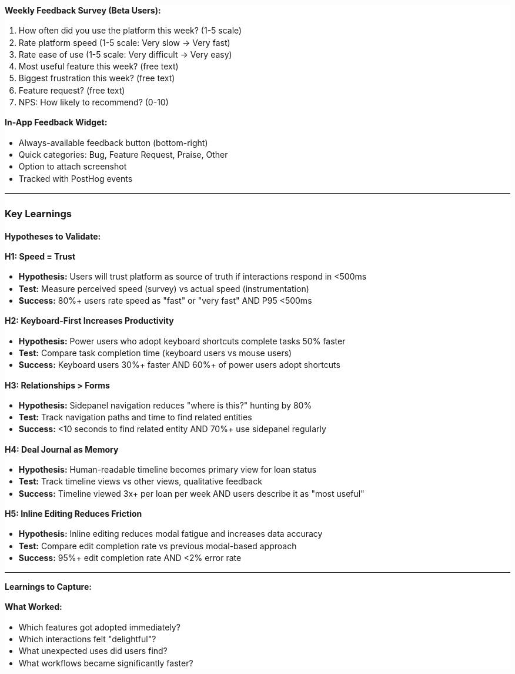 **Weekly Feedback Survey (Beta Users):**
1. How often did you use the platform this week? (1-5 scale)
2. Rate platform speed (1-5 scale: Very slow → Very fast)
3. Rate ease of use (1-5 scale: Very difficult → Very easy)
4. Most useful feature this week? (free text)
5. Biggest frustration this week? (free text)
6. Feature request? (free text)
7. NPS: How likely to recommend? (0-10)

**In-App Feedback Widget:**
- Always-available feedback button (bottom-right)
- Quick categories: Bug, Feature Request, Praise, Other
- Option to attach screenshot
- Tracked with PostHog events

---

### Key Learnings

**Hypotheses to Validate:**

**H1: Speed = Trust**
- **Hypothesis:** Users will trust platform as source of truth if interactions respond in <500ms
- **Test:** Measure perceived speed (survey) vs actual speed (instrumentation)
- **Success:** 80%+ users rate speed as "fast" or "very fast" AND P95 <500ms

**H2: Keyboard-First Increases Productivity**
- **Hypothesis:** Power users who adopt keyboard shortcuts complete tasks 50% faster
- **Test:** Compare task completion time (keyboard users vs mouse users)
- **Success:** Keyboard users 30%+ faster AND 60%+ of power users adopt shortcuts

**H3: Relationships > Forms**
- **Hypothesis:** Sidepanel navigation reduces "where is this?" hunting by 80%
- **Test:** Track navigation paths and time to find related entities
- **Success:** <10 seconds to find related entity AND 70%+ use sidepanel regularly

**H4: Deal Journal as Memory**
- **Hypothesis:** Human-readable timeline becomes primary view for loan status
- **Test:** Track timeline views vs other views, qualitative feedback
- **Success:** Timeline viewed 3x+ per loan per week AND users describe it as "most useful"

**H5: Inline Editing Reduces Friction**
- **Hypothesis:** Inline editing reduces modal fatigue and increases data accuracy
- **Test:** Compare edit completion rate vs previous modal-based approach
- **Success:** 95%+ edit completion rate AND <2% error rate

---

**Learnings to Capture:**

**What Worked:**
- Which features got adopted immediately?
- Which interactions felt "delightful"?
- What unexpected uses did users find?
- What workflows became significantly faster?
